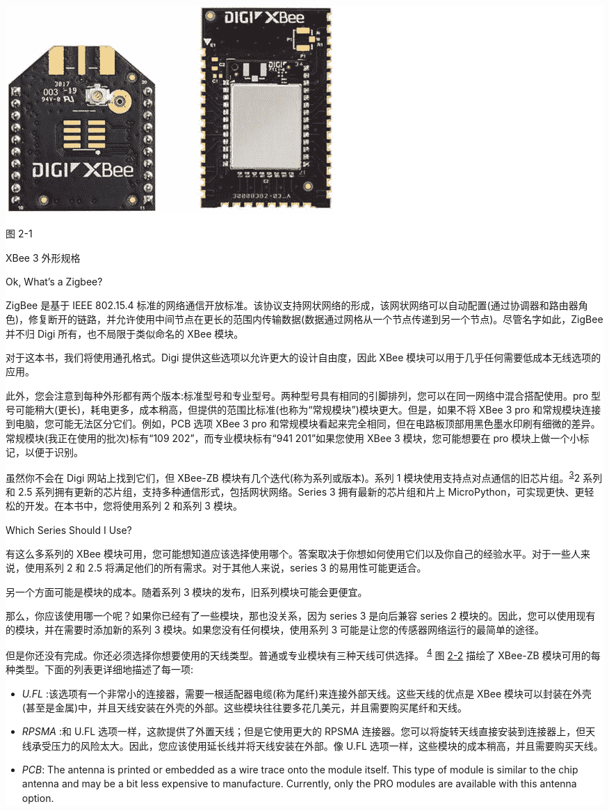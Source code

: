 ![img/313992_2_En_2_Fig1_HTML.jpg](img/313992_2_En_2_Fig1_HTML.jpg)

图 2-1

XBee 3 外形规格

Ok, What’s a Zigbee?

ZigBee 是基于 IEEE 802.15.4 标准的网络通信开放标准。该协议支持网状网络的形成，该网状网络可以自动配置(通过协调器和路由器角色)，修复断开的链路，并允许使用中间节点在更长的范围内传输数据(数据通过网格从一个节点传递到另一个节点)。尽管名字如此，ZigBee 并不归 Digi 所有，也不局限于类似命名的 XBee 模块。

对于这本书，我们将使用通孔格式。Digi 提供这些选项以允许更大的设计自由度，因此 XBee 模块可以用于几乎任何需要低成本无线选项的应用。

此外，您会注意到每种外形都有两个版本:标准型号和专业型号。两种型号具有相同的引脚排列，您可以在同一网络中混合搭配使用。pro 型号可能稍大(更长)，耗电更多，成本稍高，但提供的范围比标准(也称为“常规模块”)模块更大。但是，如果不将 XBee 3 pro 和常规模块连接到电脑，您可能无法区分它们。例如，PCB 选项 XBee 3 pro 和常规模块看起来完全相同，但在电路板顶部用黑色墨水印刷有细微的差异。常规模块(我正在使用的批次)标有“109 202”，而专业模块标有“941 201”如果您使用 XBee 3 模块，您可能想要在 pro 模块上做一个小标记，以便于识别。

虽然你不会在 Digi 网站上找到它们，但 XBee-ZB 模块有几个迭代(称为系列或版本)。系列 1 模块使用支持点对点通信的旧芯片组。<sup>[3](#Fn3)</sup>2 系列和 2.5 系列拥有更新的芯片组，支持多种通信形式，包括网状网络。Series 3 拥有最新的芯片组和片上 MicroPython，可实现更快、更轻松的开发。在本书中，您将使用系列 2 和系列 3 模块。

Which Series Should I Use?

有这么多系列的 XBee 模块可用，您可能想知道应该选择使用哪个。答案取决于你想如何使用它们以及你自己的经验水平。对于一些人来说，使用系列 2 和 2.5 将满足他们的所有需求。对于其他人来说，series 3 的易用性可能更适合。

另一个方面可能是模块的成本。随着系列 3 模块的发布，旧系列模块可能会更便宜。

那么，你应该使用哪一个呢？如果你已经有了一些模块，那也没关系，因为 series 3 是向后兼容 series 2 模块的。因此，您可以使用现有的模块，并在需要时添加新的系列 3 模块。如果您没有任何模块，使用系列 3 可能是让您的传感器网络运行的最简单的途径。

但是你还没有完成。你还必须选择你想要使用的天线类型。普通或专业模块有三种天线可供选择。 <sup>[4](#Fn4)</sup> 图 [2-2](#Fig2) 描绘了 XBee-ZB 模块可用的每种类型。下面的列表更详细地描述了每一项:

*   *U.FL* :该选项有一个非常小的连接器，需要一根适配器电缆(称为尾纤)来连接外部天线。这些天线的优点是 XBee 模块可以封装在外壳(甚至是金属)中，并且天线安装在外壳的外部。这些模块往往要多花几美元，并且需要购买尾纤和天线。

*   *RPSMA* :和 U.FL 选项一样，这款提供了外置天线；但是它使用更大的 RPSMA 连接器。您可以将旋转天线直接安装到连接器上，但天线承受压力的风险太大。因此，您应该使用延长线并将天线安装在外部。像 U.FL 选项一样，这些模块的成本稍高，并且需要购买天线。

*   *PCB*: The antenna is printed or embedded as a wire trace onto the module itself. This type of module is similar to the chip antenna and may be a bit less expensive to manufacture. Currently, only the PRO modules are available with this antenna option.
